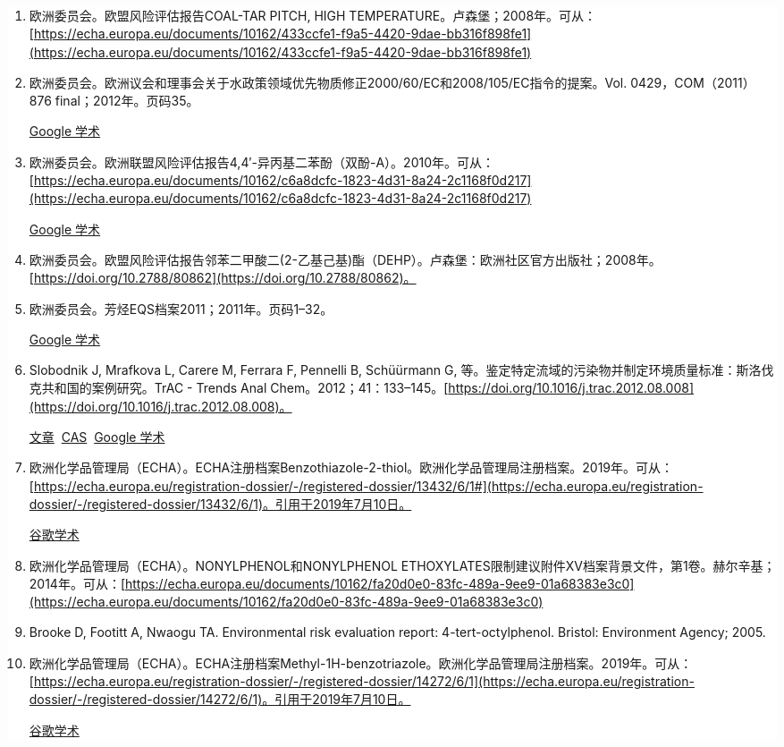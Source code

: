 1.  欧洲委员会。欧盟风险评估报告COAL-TAR PITCH, HIGH TEMPERATURE。卢森堡；2008年。可从：[https://echa.europa.eu/documents/10162/433ccfe1-f9a5-4420-9dae-bb316f898fe1](https://echa.europa.eu/documents/10162/433ccfe1-f9a5-4420-9dae-bb316f898fe1)

1.  欧洲委员会。欧洲议会和理事会关于水政策领域优先物质修正2000/60/EC和2008/105/EC指令的提案。Vol. 0429，COM（2011）876 final；2012年。页码35。

    [Google 学术](http://scholar.google.com/scholar_lookup?&title=Proposal%20for%20a%20Directive%20of%20the%20European%20Parliament%20and%20of%20the%20Council%20amending%20Directives%202000%2F60%2FEC%20and%202008%2F105%2FEC%20as%20regards%20priority%20substances%20in%20the%20field%20of%20water%20policy.%20Vol.%200429%2C%20COM%20%282011%29%20876%20final&publication_year=2012)

1.  欧洲委员会。欧洲联盟风险评估报告4,4′-异丙基二苯酚（双酚-A）。2010年。可从：[https://echa.europa.eu/documents/10162/c6a8dcfc-1823-4d31-8a24-2c1168f0d217](https://echa.europa.eu/documents/10162/c6a8dcfc-1823-4d31-8a24-2c1168f0d217)

    [Google 学术](http://scholar.google.com/scholar_lookup?&title=European%20Union%20Risk%20Assessment%20Report%204%2C4%E2%80%B2-ISOPROPYLIDENEDIPHENOL%20%28BISPHENOL-A%29&publication_year=2010)

1.  欧洲委员会。欧盟风险评估报告邻苯二甲酸二(2-乙基己基)酯（DEHP）。卢森堡：欧洲社区官方出版社；2008年。[https://doi.org/10.2788/80862](https://doi.org/10.2788/80862)。

1.  欧洲委员会。芳烃EQS档案2011；2011年。页码1–32。

    [Google 学术](http://scholar.google.com/scholar_lookup?&title=Fluoranthene%20EQS%20dossier%202011&pages=1-32&publication_year=2011)

1.  Slobodnik J, Mrafkova L, Carere M, Ferrara F, Pennelli B, Schüürmann G, 等。鉴定特定流域的污染物并制定环境质量标准：斯洛伐克共和国的案例研究。TrAC - Trends Anal Chem。2012；41：133–145。[https://doi.org/10.1016/j.trac.2012.08.008](https://doi.org/10.1016/j.trac.2012.08.008)。

    [文章](https://doi.org/10.1016%2Fj.trac.2012.08.008)  [CAS](/articles/cas-redirect/1:CAS:528:DC%2BC38Xhs12mur3K)  [Google 学术](http://scholar.google.com/scholar_lookup?&title=Identification%20of%20river%20basin%20specific%20pollutants%20and%20derivation%20of%20environmental%20quality%20standards%3A%20a%20case%20study%20in%20the%20Slovak%20Republic&journal=TrAC%20-%20Trends%20Anal%20Chem&doi=10.1016%2Fj.trac.2012.08.008&volume=41&pages=133-145&publication_year=2012&author=Slobodnik%2CJ&author=Mrafkova%2CL&author=Carere%2CM&author=Ferrara%2CF&author=Pennelli%2CB&author=Sch%C3%BC%C3%BCrmann%2CG&author=von%20der%20Ohe%2CPC)

1.  欧洲化学品管理局（ECHA）。ECHA注册档案Benzothiazole-2-thiol。欧洲化学品管理局注册档案。2019年。可从：[https://echa.europa.eu/registration-dossier/-/registered-dossier/13432/6/1#](https://echa.europa.eu/registration-dossier/-/registered-dossier/13432/6/1)。引用于2019年7月10日。

    [谷歌学术](http://scholar.google.com/scholar_lookup?&title=ECHA%20registration%20dossier%20Benzothiazole-2-thiol.%20European%20Chemicals%20Agency%20registration%20dossiers&publication_year=2019)

1.  欧洲化学品管理局（ECHA）。NONYLPHENOL和NONYLPHENOL ETHOXYLATES限制建议附件XV档案背景文件，第1卷。赫尔辛基；2014年。可从：[https://echa.europa.eu/documents/10162/fa20d0e0-83fc-489a-9ee9-01a68383e3c0](https://echa.europa.eu/documents/10162/fa20d0e0-83fc-489a-9ee9-01a68383e3c0)

1.  Brooke D, Footitt A, Nwaogu TA. Environmental risk evaluation report: 4-tert-octylphenol. Bristol: Environment Agency; 2005.

1.  欧洲化学品管理局（ECHA）。ECHA注册档案Methyl-1H-benzotriazole。欧洲化学品管理局注册档案。2019年。可从：[https://echa.europa.eu/registration-dossier/-/registered-dossier/14272/6/1](https://echa.europa.eu/registration-dossier/-/registered-dossier/14272/6/1)。引用于2019年7月10日。

    [谷歌学术](http://scholar.google.com/scholar_lookup?&title=ECHA%20registration%20dossier%20Methyl-1H-benzotriazole.%20European%20Chemicals%20Agency%20registration%20dossiers&publication_year=2019)

